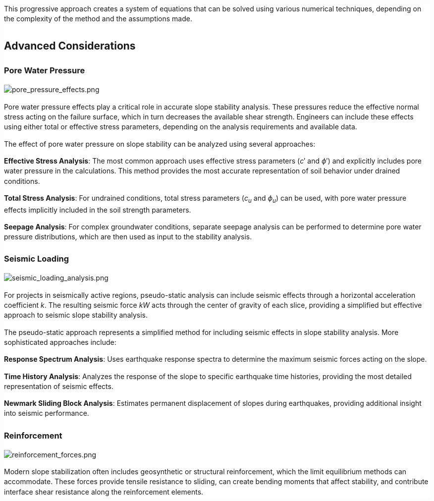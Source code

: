 This progressive approach creates a system of equations that can be solved using various numerical techniques, depending on the complexity of the method and the assumptions made.

## Advanced Considerations

### Pore Water Pressure

![pore_pressure_effects.png](images/pore_pressure_effects.png)

Pore water pressure effects play a critical role in accurate slope stability analysis. These pressures reduce the effective normal stress acting on the failure surface, which in turn decreases the available shear strength. Engineers can include these effects using either total or effective stress parameters, depending on the analysis requirements and available data.

The effect of pore water pressure on slope stability can be analyzed using several approaches:

**Effective Stress Analysis**: The most common approach uses effective stress parameters ($c'$ and $\phi'$) and explicitly includes pore water pressure in the calculations. This method provides the most accurate representation of soil behavior under drained conditions.

**Total Stress Analysis**: For undrained conditions, total stress parameters ($c_u$ and $\phi_u$) can be used, with pore water pressure effects implicitly included in the soil strength parameters.

**Seepage Analysis**: For complex groundwater conditions, separate seepage analysis can be performed to determine pore water pressure distributions, which are then used as input to the stability analysis.

### Seismic Loading

![seismic_loading_analysis.png](images/seismic_loading_analysis.png)

For projects in seismically active regions, pseudo-static analysis can include seismic effects through a horizontal acceleration coefficient $k$. The resulting seismic force $kW$ acts through the center of gravity of each slice, providing a simplified but effective approach to seismic slope stability analysis.

The pseudo-static approach represents a simplified method for including seismic effects in slope stability analysis. More sophisticated approaches include:

**Response Spectrum Analysis**: Uses earthquake response spectra to determine the maximum seismic forces acting on the slope.

**Time History Analysis**: Analyzes the response of the slope to specific earthquake time histories, providing the most detailed representation of seismic effects.

**Newmark Sliding Block Analysis**: Estimates permanent displacement of slopes during earthquakes, providing additional insight into seismic performance.

### Reinforcement

![reinforcement_forces.png](images/reinforcement_forces.png)

Modern slope stabilization often includes geosynthetic or structural reinforcement, which the limit equilibrium methods can accommodate. These forces provide tensile resistance to sliding, can create bending moments that affect stability, and contribute interface shear resistance along the reinforcement elements.
